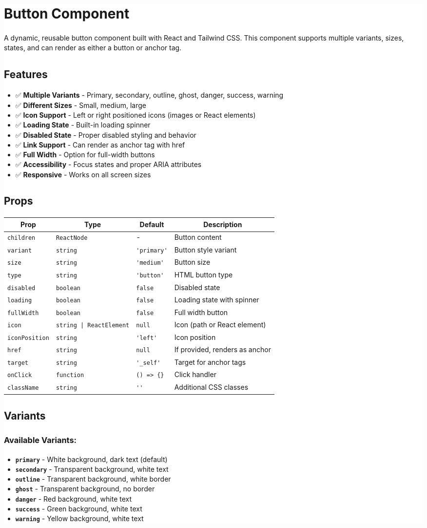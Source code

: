 # Button Component

A dynamic, reusable button component built with React and Tailwind CSS. This component supports multiple variants, sizes, states, and can render as either a button or anchor tag.

## Features

- ✅ **Multiple Variants** - Primary, secondary, outline, ghost, danger, success, warning
- ✅ **Different Sizes** - Small, medium, large
- ✅ **Icon Support** - Left or right positioned icons (images or React elements)
- ✅ **Loading State** - Built-in loading spinner
- ✅ **Disabled State** - Proper disabled styling and behavior
- ✅ **Link Support** - Can render as anchor tag with href
- ✅ **Full Width** - Option for full-width buttons
- ✅ **Accessibility** - Focus states and proper ARIA attributes
- ✅ **Responsive** - Works on all screen sizes

## Props

| Prop | Type | Default | Description |
|------|------|---------|-------------|
| `children` | `ReactNode` | - | Button content |
| `variant` | `string` | `'primary'` | Button style variant |
| `size` | `string` | `'medium'` | Button size |
| `type` | `string` | `'button'` | HTML button type |
| `disabled` | `boolean` | `false` | Disabled state |
| `loading` | `boolean` | `false` | Loading state with spinner |
| `fullWidth` | `boolean` | `false` | Full width button |
| `icon` | `string \| ReactElement` | `null` | Icon (path or React element) |
| `iconPosition` | `string` | `'left'` | Icon position |
| `href` | `string` | `null` | If provided, renders as anchor |
| `target` | `string` | `'_self'` | Target for anchor tags |
| `onClick` | `function` | `() => {}` | Click handler |
| `className` | `string` | `''` | Additional CSS classes |

## Variants

### Available Variants:
- **`primary`** - White background, dark text (default)
- **`secondary`** - Transparent background, white text
- **`outline`** - Transparent background, white border
- **`ghost`** - Transparent background, no border
- **`danger`** - Red background, white text
- **`success`** - Green background, white text
- **`warning`** - Yellow background, white text
